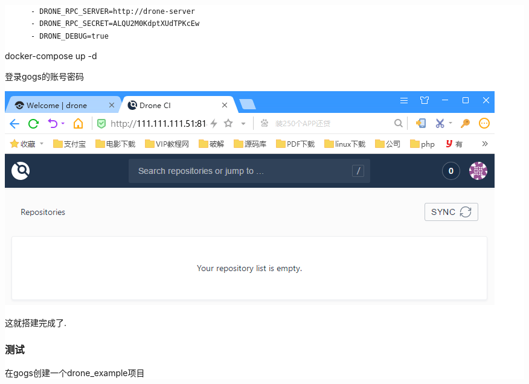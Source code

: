 ```
      - DRONE_RPC_SERVER=http://drone-server
      - DRONE_RPC_SECRET=ALQU2M0KdptXUdTPKcEw
      - DRONE_DEBUG=true
```
docker-compose up -d

登录gogs的账号密码

![](file_pic/33.png)

这就搭建完成了.

### 测试
在gogs创建一个drone_example项目
